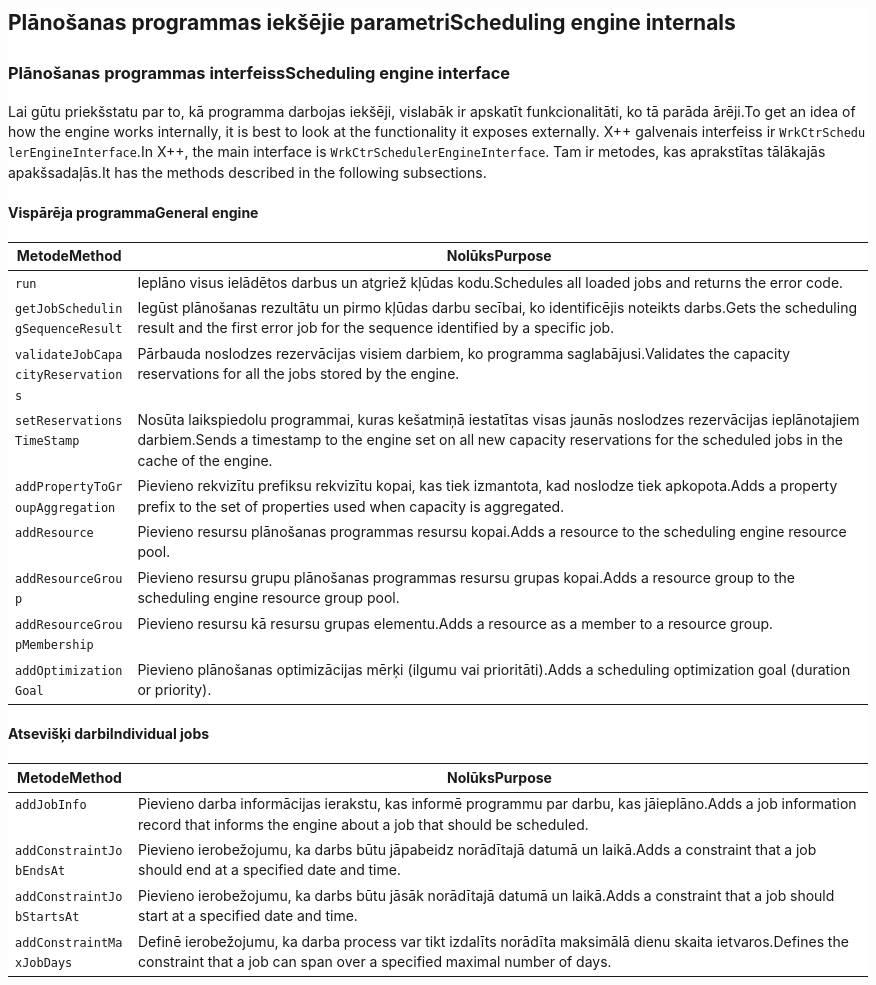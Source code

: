 ## <a name="scheduling-engine-internals"></a><span data-ttu-id="a38b1-171">Plānošanas programmas iekšējie parametri</span><span class="sxs-lookup"><span data-stu-id="a38b1-171">Scheduling engine internals</span></span>

### <a name="scheduling-engine-interface"></a><span data-ttu-id="a38b1-172">Plānošanas programmas interfeiss</span><span class="sxs-lookup"><span data-stu-id="a38b1-172">Scheduling engine interface</span></span>

<span data-ttu-id="a38b1-173">Lai gūtu priekšstatu par to, kā programma darbojas iekšēji, vislabāk ir apskatīt funkcionalitāti, ko tā parāda ārēji.</span><span class="sxs-lookup"><span data-stu-id="a38b1-173">To get an idea of how the engine works internally, it is best to look at the functionality it exposes externally.</span></span> <span data-ttu-id="a38b1-174">X++ galvenais interfeiss ir `WrkCtrSchedulerEngineInterface`.</span><span class="sxs-lookup"><span data-stu-id="a38b1-174">In X++, the main interface is `WrkCtrSchedulerEngineInterface`.</span></span> <span data-ttu-id="a38b1-175">Tam ir metodes, kas aprakstītas tālākajās apakšsadaļās.</span><span class="sxs-lookup"><span data-stu-id="a38b1-175">It has the methods described in the following subsections.</span></span>

#### <a name="general-engine"></a><span data-ttu-id="a38b1-176">Vispārēja programma</span><span class="sxs-lookup"><span data-stu-id="a38b1-176">General engine</span></span>

| <span data-ttu-id="a38b1-177">**Metode**</span><span class="sxs-lookup"><span data-stu-id="a38b1-177">**Method**</span></span> | <span data-ttu-id="a38b1-178">**Nolūks**</span><span class="sxs-lookup"><span data-stu-id="a38b1-178">**Purpose**</span></span> |
| --- | --- |
| `run` | <span data-ttu-id="a38b1-179">Ieplāno visus ielādētos darbus un atgriež kļūdas kodu.</span><span class="sxs-lookup"><span data-stu-id="a38b1-179">Schedules all loaded jobs and returns the error code.</span></span> |
| `getJobSchedulingSequenceResult` | <span data-ttu-id="a38b1-180">Iegūst plānošanas rezultātu un pirmo kļūdas darbu secībai, ko identificējis noteikts darbs.</span><span class="sxs-lookup"><span data-stu-id="a38b1-180">Gets the scheduling result and the first error job for the sequence identified by a specific job.</span></span> |
| `validateJobCapacityReservations` | <span data-ttu-id="a38b1-181">Pārbauda noslodzes rezervācijas visiem darbiem, ko programma saglabājusi.</span><span class="sxs-lookup"><span data-stu-id="a38b1-181">Validates the capacity reservations for all the jobs stored by the engine.</span></span> |
| `setReservationsTimeStamp` | <span data-ttu-id="a38b1-182">Nosūta laikspiedolu programmai, kuras kešatmiņā iestatītas visas jaunās noslodzes rezervācijas ieplānotajiem darbiem.</span><span class="sxs-lookup"><span data-stu-id="a38b1-182">Sends a timestamp to the engine set on all new capacity reservations for the scheduled jobs in the cache of the engine.</span></span> |
| `addPropertyToGroupAggregation` | <span data-ttu-id="a38b1-183">Pievieno rekvizītu prefiksu rekvizītu kopai, kas tiek izmantota, kad noslodze tiek apkopota.</span><span class="sxs-lookup"><span data-stu-id="a38b1-183">Adds a property prefix to the set of properties used when capacity is aggregated.</span></span> |
| `addResource` | <span data-ttu-id="a38b1-184">Pievieno resursu plānošanas programmas resursu kopai.</span><span class="sxs-lookup"><span data-stu-id="a38b1-184">Adds a resource to the scheduling engine resource pool.</span></span> |
| `addResourceGroup` | <span data-ttu-id="a38b1-185">Pievieno resursu grupu plānošanas programmas resursu grupas kopai.</span><span class="sxs-lookup"><span data-stu-id="a38b1-185">Adds a resource group to the scheduling engine resource group pool.</span></span> |
| `addResourceGroupMembership` | <span data-ttu-id="a38b1-186">Pievieno resursu kā resursu grupas elementu.</span><span class="sxs-lookup"><span data-stu-id="a38b1-186">Adds a resource as a member to a resource group.</span></span> |
| `addOptimizationGoal` | <span data-ttu-id="a38b1-187">Pievieno plānošanas optimizācijas mērķi (ilgumu vai prioritāti).</span><span class="sxs-lookup"><span data-stu-id="a38b1-187">Adds a scheduling optimization goal (duration or priority).</span></span> |

#### <a name="individual-jobs"></a><span data-ttu-id="a38b1-188">Atsevišķi darbi</span><span class="sxs-lookup"><span data-stu-id="a38b1-188">Individual jobs</span></span>

| <span data-ttu-id="a38b1-189">**Metode**</span><span class="sxs-lookup"><span data-stu-id="a38b1-189">**Method**</span></span> | <span data-ttu-id="a38b1-190">**Nolūks**</span><span class="sxs-lookup"><span data-stu-id="a38b1-190">**Purpose**</span></span> |
| --- | --- |
| `addJobInfo` | <span data-ttu-id="a38b1-191">Pievieno darba informācijas ierakstu, kas informē programmu par darbu, kas jāieplāno.</span><span class="sxs-lookup"><span data-stu-id="a38b1-191">Adds a job information record that informs the engine about a job that should be scheduled.</span></span> |
| `addConstraintJobEndsAt` | <span data-ttu-id="a38b1-192">Pievieno ierobežojumu, ka darbs būtu jāpabeidz norādītajā datumā un laikā.</span><span class="sxs-lookup"><span data-stu-id="a38b1-192">Adds a constraint that a job should end at a specified date and time.</span></span> |
| `addConstraintJobStartsAt` | <span data-ttu-id="a38b1-193">Pievieno ierobežojumu, ka darbs būtu jāsāk norādītajā datumā un laikā.</span><span class="sxs-lookup"><span data-stu-id="a38b1-193">Adds a constraint that a job should start at a specified date and time.</span></span> |
| `addConstraintMaxJobDays` | <span data-ttu-id="a38b1-194">Definē ierobežojumu, ka darba process var tikt izdalīts norādīta maksimālā dienu skaita ietvaros.</span><span class="sxs-lookup"><span data-stu-id="a38b1-194">Defines the constraint that a job can span over a specified maximal number of days.</span></span> |